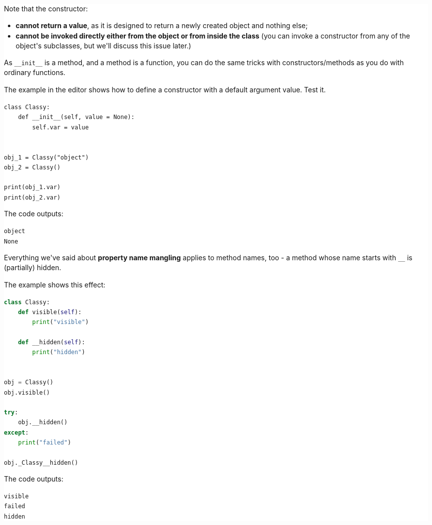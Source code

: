 ```
```
Note that the constructor:
- **cannot return a value**, as it is designed to return a newly created object and nothing else;
- **cannot be invoked directly either from the object or from inside the class** (you can invoke a constructor from any of the object's subclasses, but we'll discuss this issue later.)

As `__init__` is a method, and a method is a function, you can do the same tricks with constructors/methods as you do with ordinary functions.

The example in the editor shows how to define a constructor with a default argument value. Test it.
```
class Classy:
    def __init__(self, value = None):
        self.var = value


obj_1 = Classy("object")
obj_2 = Classy()

print(obj_1.var)
print(obj_2.var)
```
The code outputs:
```
object
None
```
Everything we've said about **property name mangling** applies to method names, too - a method whose name starts with `__` is (partially) hidden.

The example shows this effect:
```python
class Classy:
    def visible(self):
        print("visible")
    
    def __hidden(self):
        print("hidden")


obj = Classy()
obj.visible()

try:
    obj.__hidden()
except:
    print("failed")

obj._Classy__hidden()
```
The code outputs:
```
visible
failed
hidden
```
